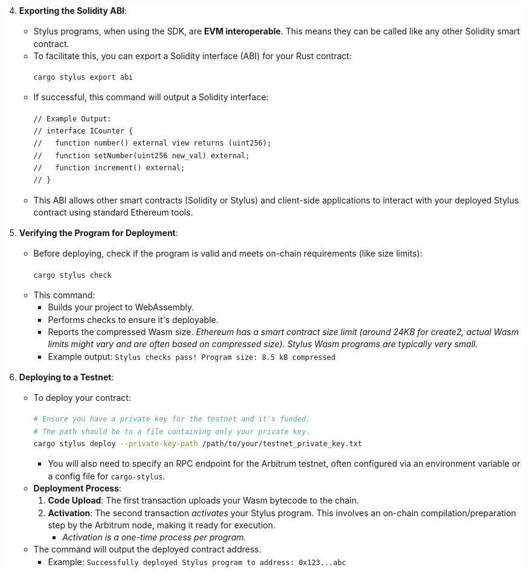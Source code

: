 4.  **Exporting the Solidity ABI**:
    * Stylus programs, when using the SDK, are **EVM interoperable**. This means they can be called like any other Solidity smart contract.
    * To facilitate this, you can export a Solidity interface (ABI) for your Rust contract:
        ```bash
        cargo stylus export abi
        ```
    * If successful, this command will output a Solidity interface:
        ```solidity
        // Example Output:
        // interface ICounter {
        //   function number() external view returns (uint256);
        //   function setNumber(uint256 new_val) external;
        //   function increment() external;
        // }
        ```
    * This ABI allows other smart contracts (Solidity or Stylus) and client-side applications to interact with your deployed Stylus contract using standard Ethereum tools.

5.  **Verifying the Program for Deployment**:
    * Before deploying, check if the program is valid and meets on-chain requirements (like size limits):
        ```bash
        cargo stylus check
        ```
    * This command:
        * Builds your project to WebAssembly.
        * Performs checks to ensure it's deployable.
        * Reports the compressed Wasm size. *Ethereum has a smart contract size limit (around 24KB for create2, actual Wasm limits might vary and are often based on compressed size). Stylus Wasm programs are typically very small.*
        * Example output: `Stylus checks pass! Program size: 8.5 kB compressed`

6.  **Deploying to a Testnet**:
    * To deploy your contract:
        ```bash
        # Ensure you have a private key for the testnet and it's funded.
        # The path should be to a file containing only your private key.
        cargo stylus deploy --private-key-path /path/to/your/testnet_private_key.txt
        ```
        * You will also need to specify an RPC endpoint for the Arbitrum testnet, often configured via an environment variable or a config file for `cargo-stylus`.
    * **Deployment Process**:
        1.  **Code Upload**: The first transaction uploads your Wasm bytecode to the chain.
        2.  **Activation**: The second transaction *activates* your Stylus program. This involves an on-chain compilation/preparation step by the Arbitrum node, making it ready for execution.
            * *Activation is a one-time process per program.*
    * The command will output the deployed contract address.
        * Example: `Successfully deployed Stylus program to address: 0x123...abc`
